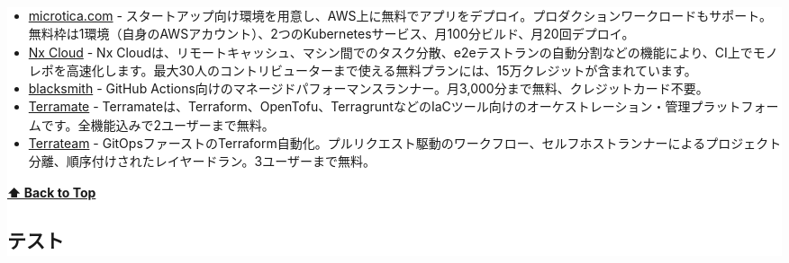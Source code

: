   * [microtica.com](https://microtica.com/) - スタートアップ向け環境を用意し、AWS上に無料でアプリをデプロイ。プロダクションワークロードもサポート。無料枠は1環境（自身のAWSアカウント）、2つのKubernetesサービス、月100分ビルド、月20回デプロイ。
* [Nx Cloud](https://nx.dev/ci) - Nx Cloudは、リモートキャッシュ、マシン間でのタスク分散、e2eテストランの自動分割などの機能により、CI上でモノレポを高速化します。最大30人のコントリビューターまで使える無料プランには、15万クレジットが含まれています。
* [blacksmith](https://www.blacksmith.sh/) - GitHub Actions向けのマネージドパフォーマンスランナー。月3,000分まで無料、クレジットカード不要。
* [Terramate](https://terramate.io/) - Terramateは、Terraform、OpenTofu、TerragruntなどのIaCツール向けのオーケストレーション・管理プラットフォームです。全機能込みで2ユーザーまで無料。
* [Terrateam](https://terrateam.io) - GitOpsファーストのTerraform自動化。プルリクエスト駆動のワークフロー、セルフホストランナーによるプロジェクト分離、順序付けされたレイヤードラン。3ユーザーまで無料。

**[⬆️ Back to Top](#table-of-contents)**

## テスト

